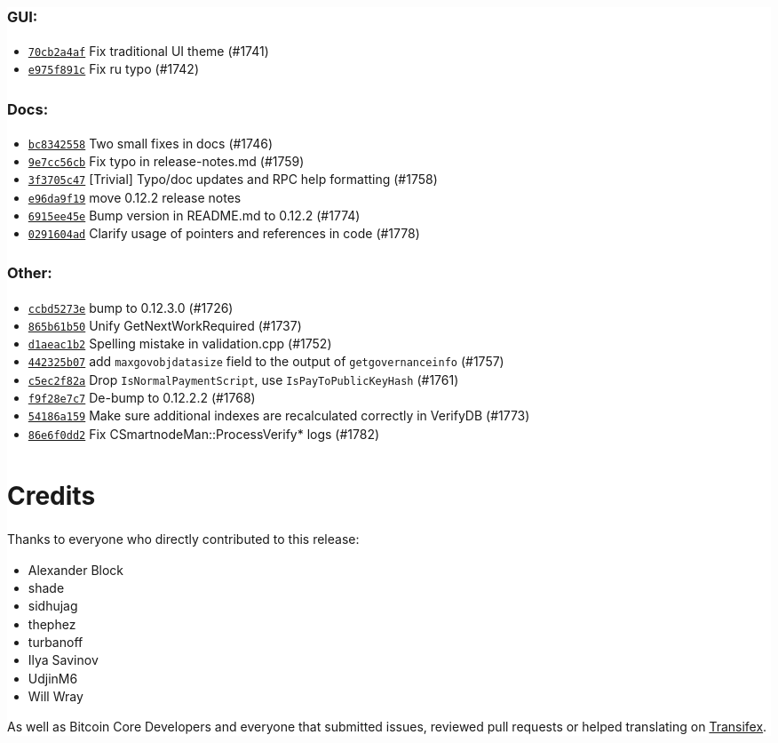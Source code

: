 ### GUI:
- [`70cb2a4af`](https://github.com/jossnetwork/joss/commit/70cb2a4af) Fix traditional UI theme (#1741)
- [`e975f891c`](https://github.com/jossnetwork/joss/commit/e975f891c) Fix ru typo (#1742)

### Docs:
- [`bc8342558`](https://github.com/jossnetwork/joss/commit/bc8342558) Two small fixes in docs (#1746)
- [`9e7cc56cb`](https://github.com/jossnetwork/joss/commit/9e7cc56cb) Fix typo in release-notes.md (#1759)
- [`3f3705c47`](https://github.com/jossnetwork/joss/commit/3f3705c47) [Trivial] Typo/doc updates and RPC help formatting (#1758)
- [`e96da9f19`](https://github.com/jossnetwork/joss/commit/e96da9f19) move 0.12.2 release notes
- [`6915ee45e`](https://github.com/jossnetwork/joss/commit/6915ee45e) Bump version in README.md to 0.12.2 (#1774)
- [`0291604ad`](https://github.com/jossnetwork/joss/commit/0291604ad) Clarify usage of pointers and references in code (#1778)

### Other:
- [`ccbd5273e`](https://github.com/jossnetwork/joss/commit/ccbd5273e) bump to 0.12.3.0 (#1726)
- [`865b61b50`](https://github.com/jossnetwork/joss/commit/865b61b50) Unify GetNextWorkRequired (#1737)
- [`d1aeac1b2`](https://github.com/jossnetwork/joss/commit/d1aeac1b2) Spelling mistake in validation.cpp (#1752)
- [`442325b07`](https://github.com/jossnetwork/joss/commit/442325b07) add `maxgovobjdatasize` field to the output of `getgovernanceinfo` (#1757)
- [`c5ec2f82a`](https://github.com/jossnetwork/joss/commit/c5ec2f82a) Drop `IsNormalPaymentScript`, use `IsPayToPublicKeyHash` (#1761)
- [`f9f28e7c7`](https://github.com/jossnetwork/joss/commit/f9f28e7c7) De-bump to 0.12.2.2 (#1768)
- [`54186a159`](https://github.com/jossnetwork/joss/commit/54186a159) Make sure additional indexes are recalculated correctly in VerifyDB (#1773)
- [`86e6f0dd2`](https://github.com/jossnetwork/joss/commit/86e6f0dd2) Fix CSmartnodeMan::ProcessVerify* logs (#1782)


Credits
=======

Thanks to everyone who directly contributed to this release:

- Alexander Block
- shade
- sidhujag
- thephez
- turbanoff
- Ilya Savinov
- UdjinM6
- Will Wray

As well as Bitcoin Core Developers and everyone that submitted issues,
reviewed pull requests or helped translating on
[Transifex](https://www.transifex.com/projects/p/joss/).
